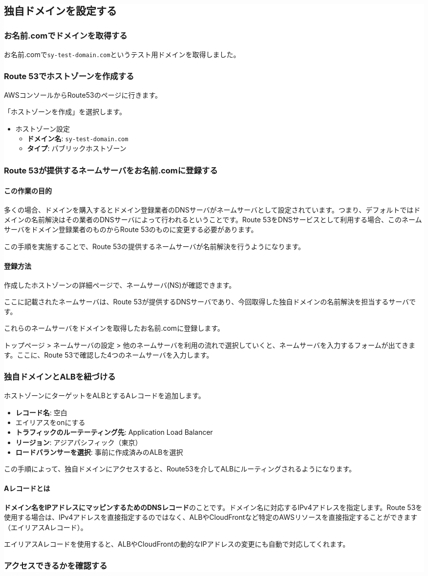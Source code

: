 ## 独自ドメインを設定する

### お名前.comでドメインを取得する

お名前.comで`sy-test-domain.com`というテスト用ドメインを取得しました。

### Route 53でホストゾーンを作成する

AWSコンソールからRoute53のページに行きます。

「ホストゾーンを作成」を選択します。

* ホストゾーン設定
  * **ドメイン名**: `sy-test-domain.com`
  * **タイプ**: パブリックホストゾーン

### Route 53が提供するネームサーバをお名前.comに登録する

#### この作業の目的

多くの場合、ドメインを購入するとドメイン登録業者のDNSサーバがネームサーバとして設定されています。つまり、デフォルトではドメインの名前解決はその業者のDNSサーバによって行われるということです。Route 53をDNSサービスとして利用する場合、このネームサーバをドメイン登録業者のものからRoute 53のものに変更する必要があります。

この手順を実施することで、Route 53の提供するネームサーバが名前解決を行うようになります。

#### 登録方法

作成したホストゾーンの詳細ページで、ネームサーバ(NS)が確認できます。

ここに記載されたネームサーバは、Route 53が提供するDNSサーバであり、今回取得した独自ドメインの名前解決を担当するサーバです。

これらのネームサーバをドメインを取得したお名前.comに登録します。

トップページ > ネームサーバの設定 > 他のネームサーバを利用の流れで選択していくと、ネームサーバを入力するフォームが出てきます。ここに、Route 53で確認した4つのネームサーバを入力します。

### 独自ドメインとALBを紐づける

ホストゾーンにターゲットをALBとするAレコードを追加します。

* **レコード名**: 空白 
* エイリアスをonにする
* **トラフィックのルーテーティング先**: Application Load Balancer 
* **リージョン**: アジアパシフィック（東京） 
* **ロードバランサーを選択**: 事前に作成済みのALBを選択 

この手順によって、独自ドメインにアクセスすると、Route53を介してALBにルーティングされるようになります。

#### Aレコードとは

**ドメイン名をIPアドレスにマッピンするためのDNSレコード**のことです。ドメイン名に対応するIPv4アドレスを指定します。Route 53を使用する場合は、IPv4アドレスを直接指定するのではなく、ALBやCloudFrontなど特定のAWSリソースを直接指定することができます（エイリアスAレコード）。

エイリアスAレコードを使用すると、ALBやCloudFrontの動的なIPアドレスの変更にも自動で対応してくれます。

### アクセスできるかを確認する
